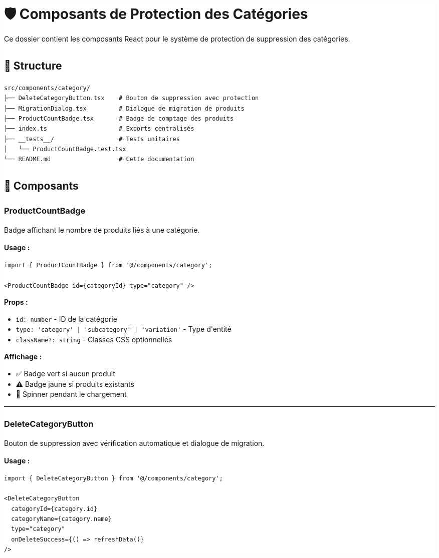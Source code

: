 # 🛡️ Composants de Protection des Catégories

Ce dossier contient les composants React pour le système de protection de suppression des catégories.

## 📁 Structure

```
src/components/category/
├── DeleteCategoryButton.tsx    # Bouton de suppression avec protection
├── MigrationDialog.tsx         # Dialogue de migration de produits
├── ProductCountBadge.tsx       # Badge de comptage des produits
├── index.ts                    # Exports centralisés
├── __tests__/                  # Tests unitaires
│   └── ProductCountBadge.test.tsx
└── README.md                   # Cette documentation
```

## 🎯 Composants

### ProductCountBadge

Badge affichant le nombre de produits liés à une catégorie.

**Usage :**
```tsx
import { ProductCountBadge } from '@/components/category';

<ProductCountBadge id={categoryId} type="category" />
```

**Props :**
- `id: number` - ID de la catégorie
- `type: 'category' | 'subcategory' | 'variation'` - Type d'entité
- `className?: string` - Classes CSS optionnelles

**Affichage :**
- ✅ Badge vert si aucun produit
- ⚠️ Badge jaune si produits existants
- 🔄 Spinner pendant le chargement

---

### DeleteCategoryButton

Bouton de suppression avec vérification automatique et dialogue de migration.

**Usage :**
```tsx
import { DeleteCategoryButton } from '@/components/category';

<DeleteCategoryButton
  categoryId={category.id}
  categoryName={category.name}
  type="category"
  onDeleteSuccess={() => refreshData()}
/>
```
